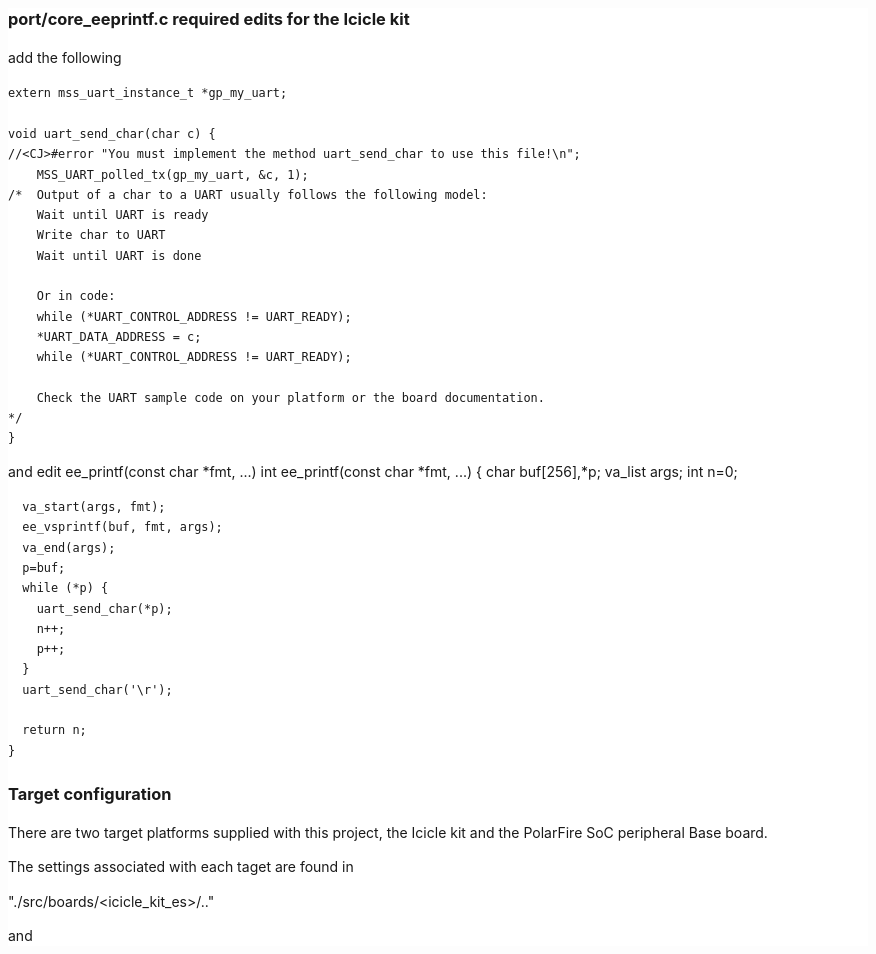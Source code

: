 ### port/core_eeprintf.c  required edits for the Icicle kit

add the following

	extern mss_uart_instance_t *gp_my_uart;

	void uart_send_char(char c) {
	//<CJ>#error "You must implement the method uart_send_char to use this file!\n";
		MSS_UART_polled_tx(gp_my_uart, &c, 1);
	/*	Output of a char to a UART usually follows the following model:
		Wait until UART is ready
		Write char to UART
		Wait until UART is done

		Or in code:
		while (*UART_CONTROL_ADDRESS != UART_READY);
		*UART_DATA_ADDRESS = c;
		while (*UART_CONTROL_ADDRESS != UART_READY);

		Check the UART sample code on your platform or the board documentation.
	*/
	}

and edit ee_printf(const char *fmt, ...)
	int ee_printf(const char *fmt, ...)
	{
	  char buf[256],*p;
	  va_list args;
	  int n=0;

	  va_start(args, fmt);
	  ee_vsprintf(buf, fmt, args);
	  va_end(args);
	  p=buf;
	  while (*p) {
		uart_send_char(*p);
		n++;
		p++;
	  }
	  uart_send_char('\r');

	  return n;
	}


### Target configuration

There are two target platforms supplied with this project, the Icicle kit and
the PolarFire SoC peripheral Base board.

The settings associated with each taget are found in

"./src/boards/<icicle_kit_es>/.."

and
